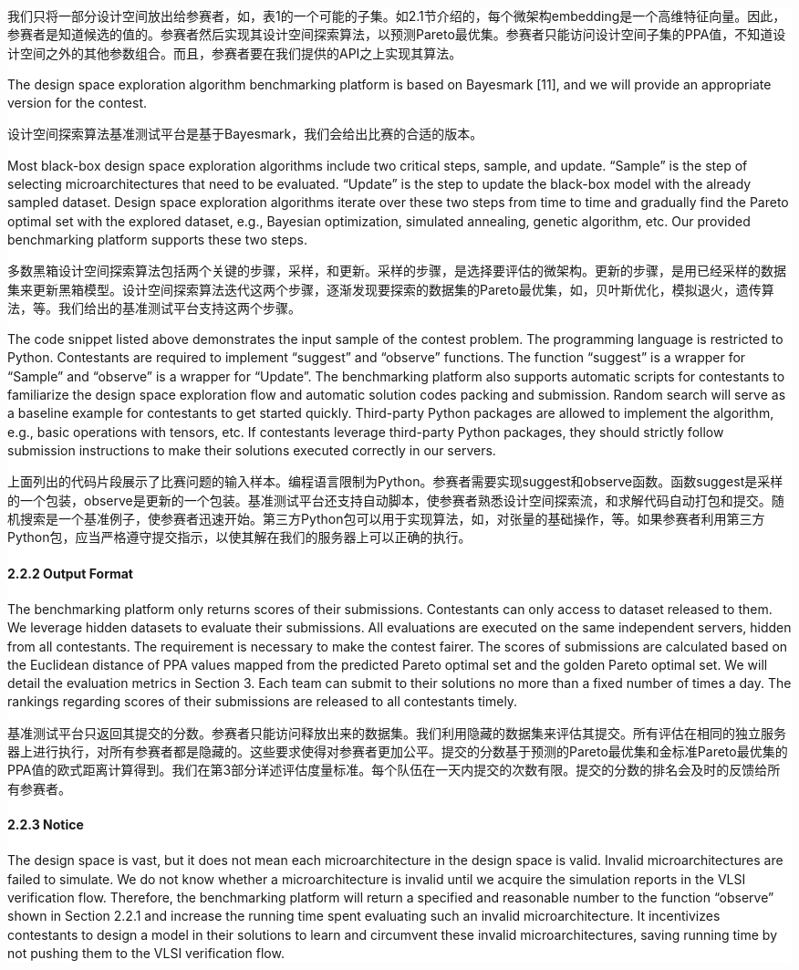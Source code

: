 我们只将一部分设计空间放出给参赛者，如，表1的一个可能的子集。如2.1节介绍的，每个微架构embedding是一个高维特征向量。因此，参赛者是知道候选的值的。参赛者然后实现其设计空间探索算法，以预测Pareto最优集。参赛者只能访问设计空间子集的PPA值，不知道设计空间之外的其他参数组合。而且，参赛者要在我们提供的API之上实现其算法。

The design space exploration algorithm benchmarking platform is based on Bayesmark [11], and we will provide an appropriate version for the contest.

设计空间探索算法基准测试平台是基于Bayesmark，我们会给出比赛的合适的版本。

Most black-box design space exploration algorithms include two critical steps, sample, and update. “Sample” is the step of selecting microarchitectures that need to be evaluated. “Update” is the step to update the black-box model with the already sampled dataset. Design space exploration algorithms iterate over these two steps from time to time and gradually find the Pareto optimal set with the explored dataset, e.g., Bayesian optimization, simulated annealing, genetic algorithm, etc. Our provided benchmarking platform supports these two steps.

多数黑箱设计空间探索算法包括两个关键的步骤，采样，和更新。采样的步骤，是选择要评估的微架构。更新的步骤，是用已经采样的数据集来更新黑箱模型。设计空间探索算法迭代这两个步骤，逐渐发现要探索的数据集的Pareto最优集，如，贝叶斯优化，模拟退火，遗传算法，等。我们给出的基准测试平台支持这两个步骤。

The code snippet listed above demonstrates the input sample of the contest problem. The programming language is restricted to Python. Contestants are required to implement “suggest” and “observe” functions. The function “suggest” is a wrapper for “Sample” and “observe” is a wrapper for “Update”. The benchmarking platform also supports automatic scripts for contestants to familiarize the design space exploration flow and automatic solution codes packing and submission. Random search will serve as a baseline example for contestants to get started quickly. Third-party Python packages are allowed to implement the algorithm, e.g., basic operations with tensors, etc. If contestants leverage third-party Python packages, they should strictly follow submission instructions to make their solutions executed correctly in our servers.

上面列出的代码片段展示了比赛问题的输入样本。编程语言限制为Python。参赛者需要实现suggest和observe函数。函数suggest是采样的一个包装，observe是更新的一个包装。基准测试平台还支持自动脚本，使参赛者熟悉设计空间探索流，和求解代码自动打包和提交。随机搜索是一个基准例子，使参赛者迅速开始。第三方Python包可以用于实现算法，如，对张量的基础操作，等。如果参赛者利用第三方Python包，应当严格遵守提交指示，以使其解在我们的服务器上可以正确的执行。

#### 2.2.2 Output Format

The benchmarking platform only returns scores of their submissions. Contestants can only access to dataset released to them. We leverage hidden datasets to evaluate their submissions. All evaluations are executed on the same independent servers, hidden from all contestants. The requirement is necessary to make the contest fairer. The scores of submissions are calculated based on the Euclidean distance of PPA values mapped from the predicted Pareto optimal set and the golden Pareto optimal set. We will detail the evaluation metrics in Section 3. Each team can submit to their solutions no more than a fixed number of times a day. The rankings regarding scores of their submissions are released to all contestants timely.

基准测试平台只返回其提交的分数。参赛者只能访问释放出来的数据集。我们利用隐藏的数据集来评估其提交。所有评估在相同的独立服务器上进行执行，对所有参赛者都是隐藏的。这些要求使得对参赛者更加公平。提交的分数基于预测的Pareto最优集和金标准Pareto最优集的PPA值的欧式距离计算得到。我们在第3部分详述评估度量标准。每个队伍在一天内提交的次数有限。提交的分数的排名会及时的反馈给所有参赛者。

#### 2.2.3 Notice

The design space is vast, but it does not mean each microarchitecture in the design space is valid. Invalid microarchitectures are failed to simulate. We do not know whether a microarchitecture is invalid until we acquire the simulation reports in the VLSI verification flow. Therefore, the benchmarking platform will return a specified and reasonable number to the function “observe” shown in Section 2.2.1 and increase the running time spent evaluating such an invalid microarchitecture. It incentivizes contestants to design a model in their solutions to learn and circumvent these invalid microarchitectures, saving running time by not pushing them to the VLSI verification flow.
